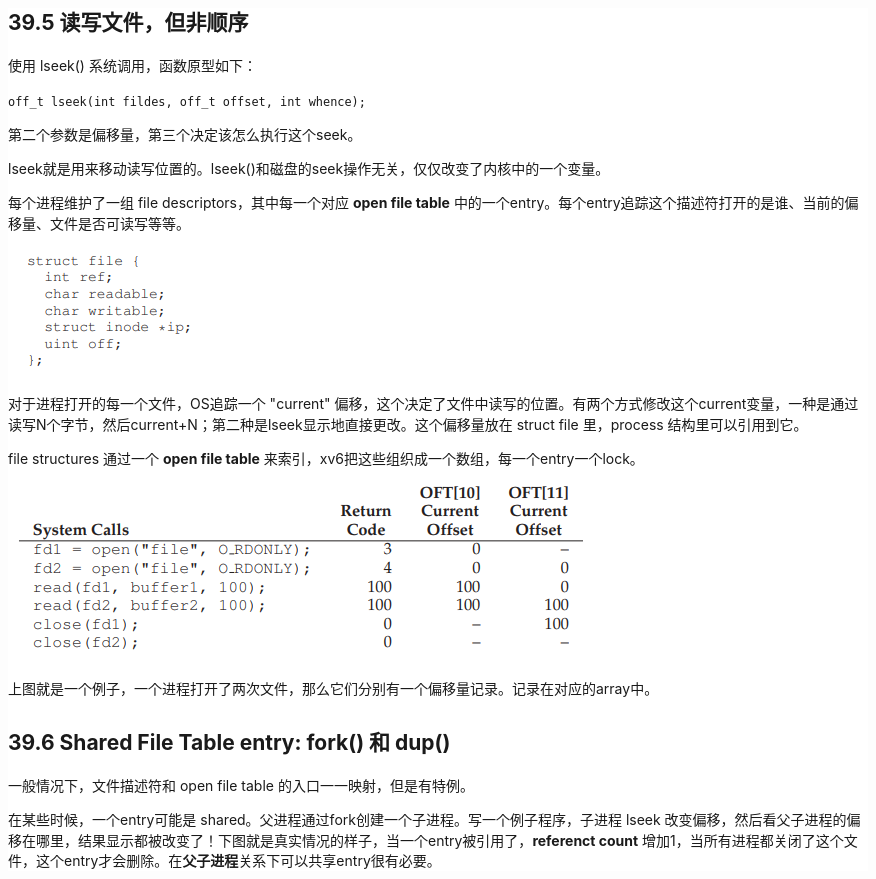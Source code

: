 ## 39.5 读写文件，但非顺序

使用 lseek() 系统调用，函数原型如下：

```
off_t lseek(int fildes, off_t offset, int whence);
```

第二个参数是偏移量，第三个决定该怎么执行这个seek。

lseek就是用来移动读写位置的。lseek()和磁盘的seek操作无关，仅仅改变了内核中的一个变量。

每个进程维护了一组 file descriptors，其中每一个对应 **open file table** 中的一个entry。每个entry追踪这个描述符打开的是谁、当前的偏移量、文件是否可读写等等。

![1547526417538](持久性Persistence.assets/1547526417538.png)

对于进程打开的每一个文件，OS追踪一个 "current" 偏移，这个决定了文件中读写的位置。有两个方式修改这个current变量，一种是通过读写N个字节，然后current+N；第二种是lseek显示地直接更改。这个偏移量放在 struct file 里，process 结构里可以引用到它。

file structures 通过一个 **open file table** 来索引，xv6把这些组织成一个数组，每一个entry一个lock。

![1547526687066](持久性Persistence.assets/1547526687066.png)

上图就是一个例子，一个进程打开了两次文件，那么它们分别有一个偏移量记录。记录在对应的array中。

## 39.6 Shared File Table entry: fork() 和 dup()

一般情况下，文件描述符和 open file table 的入口一一映射，但是有特例。

在某些时候，一个entry可能是 shared。父进程通过fork创建一个子进程。写一个例子程序，子进程 lseek 改变偏移，然后看父子进程的偏移在哪里，结果显示都被改变了！下图就是真实情况的样子，当一个entry被引用了，**referenct count** 增加1，当所有进程都关闭了这个文件，这个entry才会删除。在**父子进程**关系下可以共享entry很有必要。


